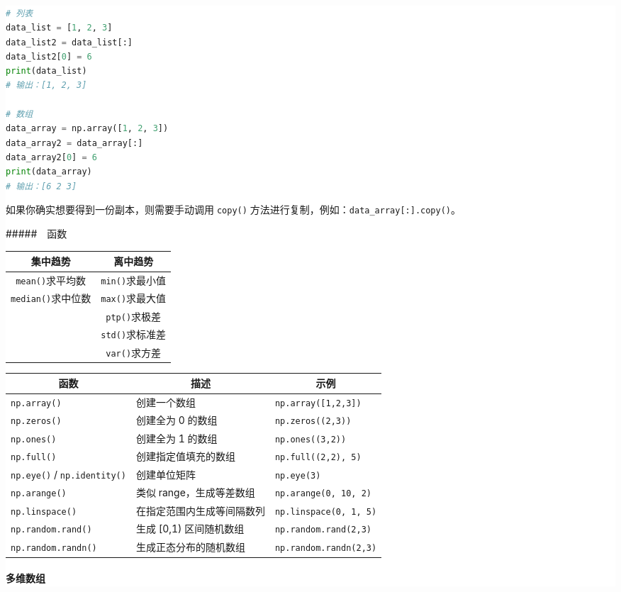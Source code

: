 ```python
# 列表
data_list = [1, 2, 3]
data_list2 = data_list[:]
data_list2[0] = 6
print(data_list)
# 输出：[1, 2, 3]

# 数组
data_array = np.array([1, 2, 3])
data_array2 = data_array[:]
data_array2[0] = 6
print(data_array)
# 输出：[6 2 3]
```

如果你确实想要得到一份副本，则需要手动调用 `copy()` 方法进行复制，例如：`data_array[:].copy()`。

<a id="a"> </a>

#####　函数

|      集中趋势      |    离中趋势     |
| :----------------: | :-------------: |
|  `mean()`求平均数  | `min()`求最小值 |
| `median()`求中位数 | `max()`求最大值 |
|                    |  `ptp()`求极差  |
|                    | `std()`求标准差 |
|                    |  `var()`求方差  |

| 函数                         | 描述                       | 示例                   |
| ---------------------------- | -------------------------- | ---------------------- |
| `np.array()`                 | 创建一个数组               | `np.array([1,2,3])`    |
| `np.zeros()`                 | 创建全为 0 的数组          | `np.zeros((2,3))`      |
| `np.ones()`                  | 创建全为 1 的数组          | `np.ones((3,2))`       |
| `np.full()`                  | 创建指定值填充的数组       | `np.full((2,2), 5)`    |
| `np.eye()` / `np.identity()` | 创建单位矩阵               | `np.eye(3)`            |
| `np.arange()`                | 类似 range，生成等差数组   | `np.arange(0, 10, 2)`  |
| `np.linspace()`              | 在指定范围内生成等间隔数列 | `np.linspace(0, 1, 5)` |
| `np.random.rand()`           | 生成 [0,1) 区间随机数组    | `np.random.rand(2,3)`  |
| `np.random.randn()`          | 生成正态分布的随机数组     | `np.random.randn(2,3)` |

#### 多维数组
